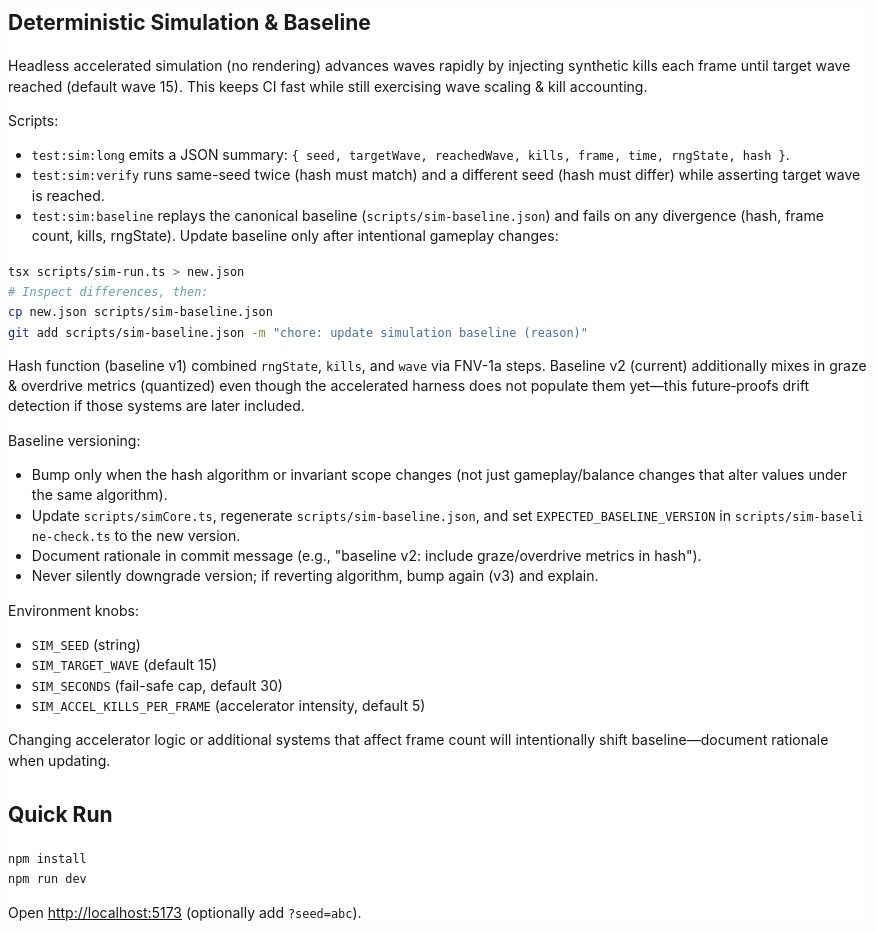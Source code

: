 ## Deterministic Simulation & Baseline

Headless accelerated simulation (no rendering) advances waves rapidly by injecting synthetic kills each frame until target wave reached (default wave 15). This keeps CI fast while still exercising wave scaling & kill accounting.

Scripts:

- `test:sim:long` emits a JSON summary: `{ seed, targetWave, reachedWave, kills, frame, time, rngState, hash }`.
- `test:sim:verify` runs same-seed twice (hash must match) and a different seed (hash must differ) while asserting target wave is reached.
- `test:sim:baseline` replays the canonical baseline (`scripts/sim-baseline.json`) and fails on any divergence (hash, frame count, kills, rngState). Update baseline only after intentional gameplay changes:

```bash
tsx scripts/sim-run.ts > new.json
# Inspect differences, then:
cp new.json scripts/sim-baseline.json
git add scripts/sim-baseline.json -m "chore: update simulation baseline (reason)"
```

Hash function (baseline v1) combined `rngState`, `kills`, and `wave` via FNV-1a steps. Baseline v2 (current) additionally mixes in graze & overdrive metrics (quantized) even though the accelerated harness does not populate them yet—this future‑proofs drift detection if those systems are later included.

Baseline versioning:

- Bump only when the hash algorithm or invariant scope changes (not just gameplay/balance changes that alter values under the same algorithm).
- Update `scripts/simCore.ts`, regenerate `scripts/sim-baseline.json`, and set `EXPECTED_BASELINE_VERSION` in `scripts/sim-baseline-check.ts` to the new version.
- Document rationale in commit message (e.g., "baseline v2: include graze/overdrive metrics in hash").
- Never silently downgrade version; if reverting algorithm, bump again (v3) and explain.

Environment knobs:

- `SIM_SEED` (string)
- `SIM_TARGET_WAVE` (default 15)
- `SIM_SECONDS` (fail-safe cap, default 30)
- `SIM_ACCEL_KILLS_PER_FRAME` (accelerator intensity, default 5)

Changing accelerator logic or additional systems that affect frame count will intentionally shift baseline—document rationale when updating.

## Quick Run

```bash
npm install
npm run dev
```

Open <http://localhost:5173> (optionally add `?seed=abc`).
